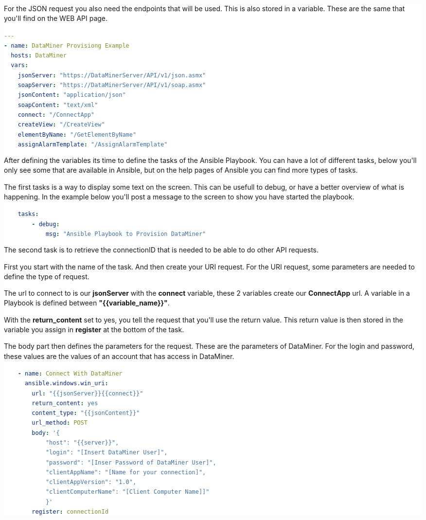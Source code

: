 For the JSON request you also need the endpoints that will be used. This is also stored in a variable. These are the same that you'll find on the WEB API page.

```yaml
---
- name: DataMiner Provisiong Example
  hosts: DataMiner
  vars:
    jsonServer: "https://DataMinerServer/API/v1/json.asmx"
    soapServer: "https://DataMinerServer/API/v1/soap.asmx"
    jsonContent: "application/json"
    soapContent: "text/xml"
    connect: "/ConnectApp"
    createView: "/CreateView"
    elementByName: "/GetElementByName"
    assignAlarmTemplate: "/AssignAlarmTemplate"
```

After defining the variables its time to define the tasks of the Ansible Playbook.
You can have a lot of different tasks, below you'll only see some that are available in Ansible, but on the help pages of Ansible you can find more types of tasks.

The first tasks is a way to display some text on the screen. This can be usefull to debug, or have a better overview of what is happening. In the example below you'll post a message to the screen to show you have started the playbook.

```yaml
    tasks:
        - debug:
            msg: "Ansible Playbook to Provision DataMiner"
```

The second task is to retrieve the connectionID that is needed to be able to do other API requests.

First you start with the name of the task. And then create your URI request. For the URI request, some parameters are needed to define the type of request.

The url to connect to is our **jsonServer** with the **connect** variable, these 2 variables create our **ConnectApp** url. A variable in a Playbook is defined between **"{{variable_name}}"**.

With the **return_content** set to yes, you tell the request that you'll use the return value. This return value is then stored in the variable you assign in **register** at the bottom of the task.

The body part then defines the parameters for the request. These are the parameters of DataMiner. For the login and password, these values are the values of an account that has access in DataMiner.

```yaml
    - name: Connect With DataMiner
      ansible.windows.win_uri:
        url: "{{jsonServer}}{{connect}}"
        return_content: yes
        content_type: "{{jsonContent}}"
        url_method: POST
        body: '{
            "host": "{{server}}",
            "login": "[Insert DataMiner User]",
            "password": "[Inser Password of DataMiner User]",
            "clientAppName": "[Name for your connection]",
            "clientAppVersion": "1.0",
            "clientComputerName": "[Client Computer Name]]"
            }'
        register: connectionId
```
